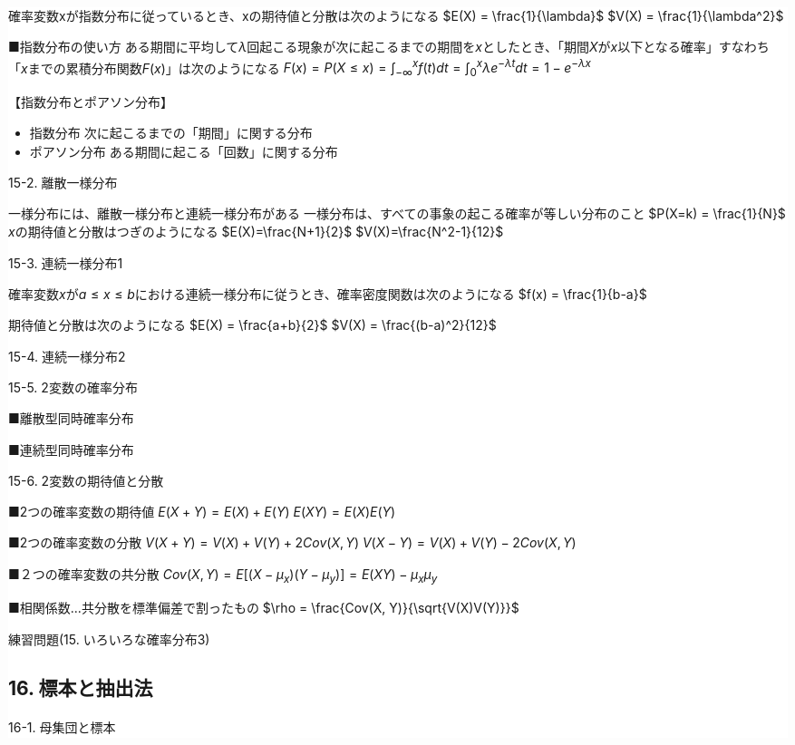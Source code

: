 確率変数xが指数分布に従っているとき、xの期待値と分散は次のようになる
$E(X) = \frac{1}{\lambda}$
$V(X) = \frac{1}{\lambda^2}$

■指数分布の使い方
ある期間に平均して$\lambda$回起こる現象が次に起こるまでの期間を$x$としたとき、「期間$X$が$x$以下となる確率」すなわち「$x$までの累積分布関数$F(x)$」は次のようになる
$F(x) = P(X\leq x) = \int_{-\infty}^xf(t)dt = \int_0^x\lambda e^{-\lambda t}dt = 1-e^{-\lambda x}$

【指数分布とポアソン分布】
- 指数分布  次に起こるまでの「期間」に関する分布
- ポアソン分布  ある期間に起こる「回数」に関する分布

15-2. 離散一様分布

一様分布には、離散一様分布と連続一様分布がある
一様分布は、すべての事象の起こる確率が等しい分布のこと
$P(X=k) = \frac{1}{N}$
$x$の期待値と分散はつぎのようになる
$E(X)=\frac{N+1}{2}$
$V(X)=\frac{N^2-1}{12}$

15-3. 連続一様分布1

確率変数$x$が$a\leq x \leq b$における連続一様分布に従うとき、確率密度関数は次のようになる
$f(x) = \frac{1}{b-a}$

期待値と分散は次のようになる
$E(X) = \frac{a+b}{2}$
$V(X) = \frac{(b-a)^2}{12}$

15-4. 連続一様分布2

15-5. 2変数の確率分布

■離散型同時確率分布

■連続型同時確率分布

15-6. 2変数の期待値と分散

■2つの確率変数の期待値
$E(X+Y) = E(X) + E(Y)$
$E(XY) = E(X)E(Y)$

■2つの確率変数の分散
$V(X+Y) = V(X) + V(Y) + 2Cov(X, Y)$
$V(X-Y) = V(X) + V(Y) - 2Cov(X, Y)$

■２つの確率変数の共分散
$Cov(X, Y) = E[(X-\mu_x)(Y-\mu_y)] = E(XY)-\mu_x \mu_y$

■相関係数...共分散を標準偏差で割ったもの
$\rho = \frac{Cov(X, Y)}{\sqrt{V(X)V(Y)}}$

練習問題(15. いろいろな確率分布3)

## 16. 標本と抽出法

16-1. 母集団と標本
